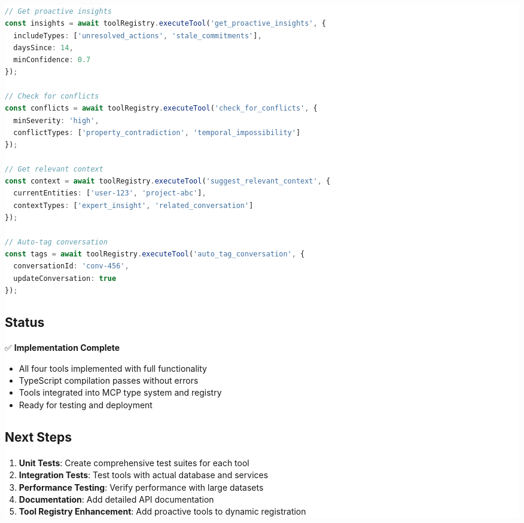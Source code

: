 ```typescript
// Get proactive insights
const insights = await toolRegistry.executeTool('get_proactive_insights', {
  includeTypes: ['unresolved_actions', 'stale_commitments'],
  daysSince: 14,
  minConfidence: 0.7
});

// Check for conflicts
const conflicts = await toolRegistry.executeTool('check_for_conflicts', {
  minSeverity: 'high',
  conflictTypes: ['property_contradiction', 'temporal_impossibility']
});

// Get relevant context
const context = await toolRegistry.executeTool('suggest_relevant_context', {
  currentEntities: ['user-123', 'project-abc'],
  contextTypes: ['expert_insight', 'related_conversation']
});

// Auto-tag conversation
const tags = await toolRegistry.executeTool('auto_tag_conversation', {
  conversationId: 'conv-456',
  updateConversation: true
});
```

## Status

✅ **Implementation Complete**
- All four tools implemented with full functionality
- TypeScript compilation passes without errors
- Tools integrated into MCP type system and registry
- Ready for testing and deployment

## Next Steps

1. **Unit Tests**: Create comprehensive test suites for each tool
2. **Integration Tests**: Test tools with actual database and services
3. **Performance Testing**: Verify performance with large datasets
4. **Documentation**: Add detailed API documentation
5. **Tool Registry Enhancement**: Add proactive tools to dynamic registration